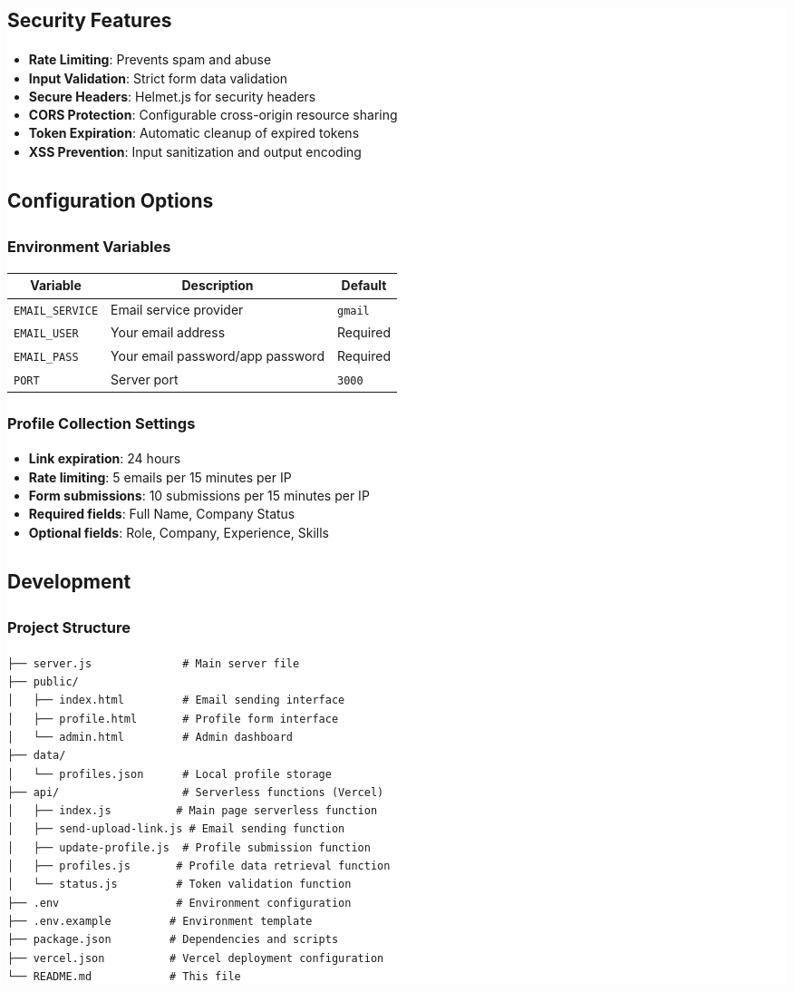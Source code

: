 ## Security Features

- **Rate Limiting**: Prevents spam and abuse
- **Input Validation**: Strict form data validation
- **Secure Headers**: Helmet.js for security headers
- **CORS Protection**: Configurable cross-origin resource sharing
- **Token Expiration**: Automatic cleanup of expired tokens
- **XSS Prevention**: Input sanitization and output encoding

## Configuration Options

### Environment Variables

| Variable | Description | Default |
|----------|-------------|---------|
| `EMAIL_SERVICE` | Email service provider | `gmail` |
| `EMAIL_USER` | Your email address | Required |
| `EMAIL_PASS` | Your email password/app password | Required |
| `PORT` | Server port | `3000` |

### Profile Collection Settings

- **Link expiration**: 24 hours
- **Rate limiting**: 5 emails per 15 minutes per IP
- **Form submissions**: 10 submissions per 15 minutes per IP
- **Required fields**: Full Name, Company Status
- **Optional fields**: Role, Company, Experience, Skills

## Development

### Project Structure

```
├── server.js              # Main server file
├── public/
│   ├── index.html         # Email sending interface
│   ├── profile.html       # Profile form interface
│   └── admin.html         # Admin dashboard
├── data/
│   └── profiles.json      # Local profile storage
├── api/                   # Serverless functions (Vercel)
│   ├── index.js          # Main page serverless function
│   ├── send-upload-link.js # Email sending function
│   ├── update-profile.js  # Profile submission function
│   ├── profiles.js       # Profile data retrieval function
│   └── status.js         # Token validation function
├── .env                  # Environment configuration
├── .env.example         # Environment template
├── package.json         # Dependencies and scripts
├── vercel.json          # Vercel deployment configuration
└── README.md            # This file
```
